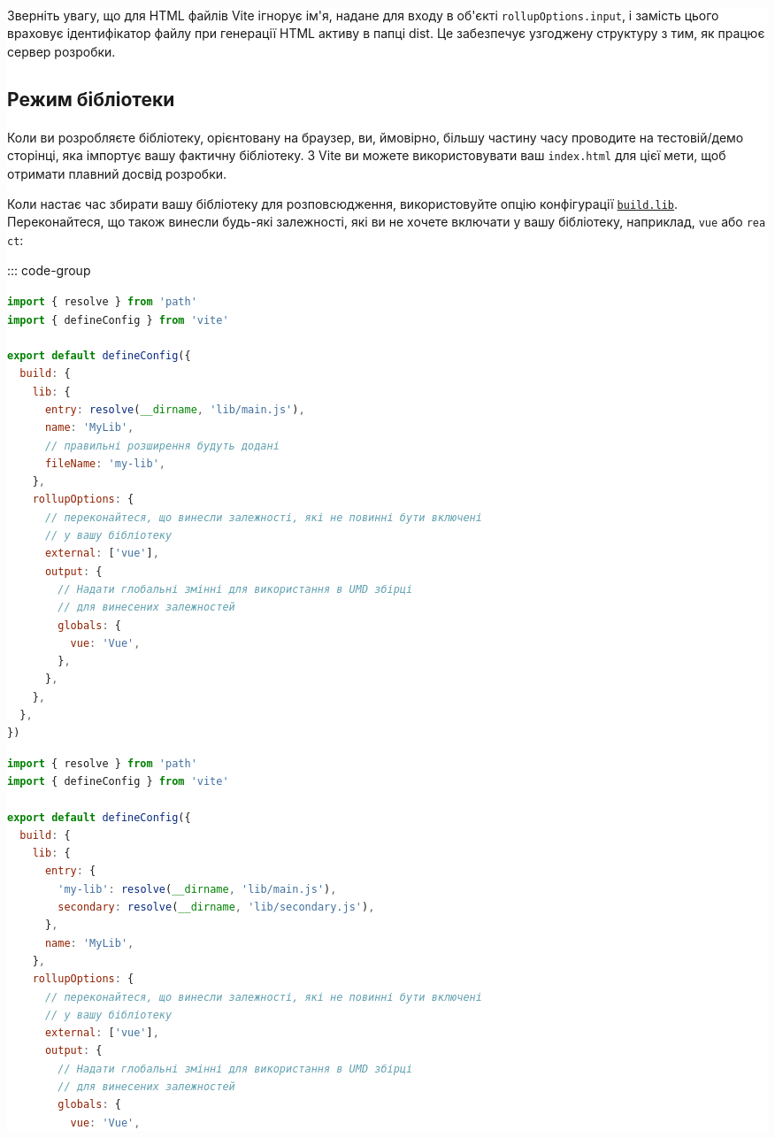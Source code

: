 Зверніть увагу, що для HTML файлів Vite ігнорує ім'я, надане для входу в об'єкті `rollupOptions.input`, і замість цього враховує ідентифікатор файлу при генерації HTML активу в папці dist. Це забезпечує узгоджену структуру з тим, як працює сервер розробки.

## Режим бібліотеки

Коли ви розробляєте бібліотеку, орієнтовану на браузер, ви, ймовірно, більшу частину часу проводите на тестовій/демо сторінці, яка імпортує вашу фактичну бібліотеку. З Vite ви можете використовувати ваш `index.html` для цієї мети, щоб отримати плавний досвід розробки.

Коли настає час збирати вашу бібліотеку для розповсюдження, використовуйте опцію конфігурації [`build.lib`](/config/build-options.md#build-lib). Переконайтеся, що також винесли будь-які залежності, які ви не хочете включати у вашу бібліотеку, наприклад, `vue` або `react`:

::: code-group

```js twoslash [vite.config.js (один вхід)]
import { resolve } from 'path'
import { defineConfig } from 'vite'

export default defineConfig({
  build: {
    lib: {
      entry: resolve(__dirname, 'lib/main.js'),
      name: 'MyLib',
      // правильні розширення будуть додані
      fileName: 'my-lib',
    },
    rollupOptions: {
      // переконайтеся, що винесли залежності, які не повинні бути включені
      // у вашу бібліотеку
      external: ['vue'],
      output: {
        // Надати глобальні змінні для використання в UMD збірці
        // для винесених залежностей
        globals: {
          vue: 'Vue',
        },
      },
    },
  },
})
```

```js twoslash [vite.config.js (кілька входів)]
import { resolve } from 'path'
import { defineConfig } from 'vite'

export default defineConfig({
  build: {
    lib: {
      entry: {
        'my-lib': resolve(__dirname, 'lib/main.js'),
        secondary: resolve(__dirname, 'lib/secondary.js'),
      },
      name: 'MyLib',
    },
    rollupOptions: {
      // переконайтеся, що винесли залежності, які не повинні бути включені
      // у вашу бібліотеку
      external: ['vue'],
      output: {
        // Надати глобальні змінні для використання в UMD збірці
        // для винесених залежностей
        globals: {
          vue: 'Vue',
```